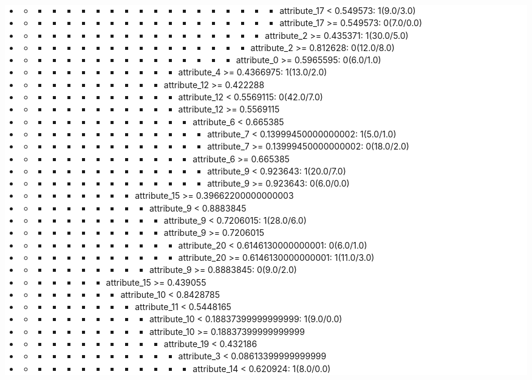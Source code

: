 *   *   *   *   *   *   *   *   *   *   *   *   *   *   *   *   *   *   * attribute_17 < 0.549573: 1(9.0/3.0)

*   *   *   *   *   *   *   *   *   *   *   *   *   *   *   *   *   *   * attribute_17 >= 0.549573: 0(7.0/0.0)

*   *   *   *   *   *   *   *   *   *   *   *   *   *   *   *   *   * attribute_2 >= 0.435371: 1(30.0/5.0)

*   *   *   *   *   *   *   *   *   *   *   *   *   *   *   *   * attribute_2 >= 0.812628: 0(12.0/8.0)

*   *   *   *   *   *   *   *   *   *   *   *   *   *   *   * attribute_0 >= 0.5965595: 0(6.0/1.0)

*   *   *   *   *   *   *   *   *   *   *   * attribute_4 >= 0.4366975: 1(13.0/2.0)

*   *   *   *   *   *   *   *   *   *   * attribute_12 >= 0.422288

*   *   *   *   *   *   *   *   *   *   *   * attribute_12 < 0.5569115: 0(42.0/7.0)

*   *   *   *   *   *   *   *   *   *   *   * attribute_12 >= 0.5569115

*   *   *   *   *   *   *   *   *   *   *   *   * attribute_6 < 0.665385

*   *   *   *   *   *   *   *   *   *   *   *   *   * attribute_7 < 0.13999450000000002: 1(5.0/1.0)

*   *   *   *   *   *   *   *   *   *   *   *   *   * attribute_7 >= 0.13999450000000002: 0(18.0/2.0)

*   *   *   *   *   *   *   *   *   *   *   *   * attribute_6 >= 0.665385

*   *   *   *   *   *   *   *   *   *   *   *   *   * attribute_9 < 0.923643: 1(20.0/7.0)

*   *   *   *   *   *   *   *   *   *   *   *   *   * attribute_9 >= 0.923643: 0(6.0/0.0)

*   *   *   *   *   *   *   *   * attribute_15 >= 0.39662200000000003

*   *   *   *   *   *   *   *   *   * attribute_9 < 0.8883845

*   *   *   *   *   *   *   *   *   *   * attribute_9 < 0.7206015: 1(28.0/6.0)

*   *   *   *   *   *   *   *   *   *   * attribute_9 >= 0.7206015

*   *   *   *   *   *   *   *   *   *   *   * attribute_20 < 0.6146130000000001: 0(6.0/1.0)

*   *   *   *   *   *   *   *   *   *   *   * attribute_20 >= 0.6146130000000001: 1(11.0/3.0)

*   *   *   *   *   *   *   *   *   * attribute_9 >= 0.8883845: 0(9.0/2.0)

*   *   *   *   *   *   * attribute_15 >= 0.439055

*   *   *   *   *   *   *   * attribute_10 < 0.8428785

*   *   *   *   *   *   *   *   * attribute_11 < 0.5448165

*   *   *   *   *   *   *   *   *   * attribute_10 < 0.18837399999999999: 1(9.0/0.0)

*   *   *   *   *   *   *   *   *   * attribute_10 >= 0.18837399999999999

*   *   *   *   *   *   *   *   *   *   * attribute_19 < 0.432186

*   *   *   *   *   *   *   *   *   *   *   * attribute_3 < 0.08613399999999999

*   *   *   *   *   *   *   *   *   *   *   *   * attribute_14 < 0.620924: 1(8.0/0.0)
